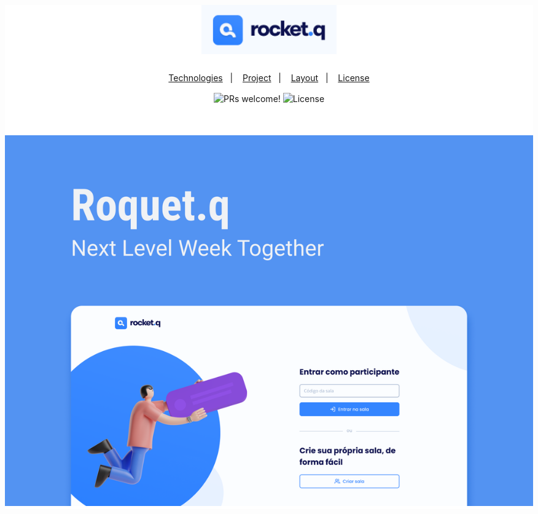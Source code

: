 <h1 align="center">
  <img alt="Rocket.Q" title="Rocket.Q" src=".github/rocketq.png" width="220px" />
</h1>

<p align="center">
  <a href="#-technologies">Technologies</a>&nbsp;&nbsp;&nbsp;|&nbsp;&nbsp;&nbsp;
  <a href="#-project">Project</a>&nbsp;&nbsp;&nbsp;|&nbsp;&nbsp;&nbsp;
  <a href="#-layout">Layout</a>&nbsp;&nbsp;&nbsp;|&nbsp;&nbsp;&nbsp;
  <a href="#memo-licença">License</a>
</p>

<p align="center">
 <img src="https://img.shields.io/static/v1?label=PRs&message=welcome&color=49AA26&labelColor=000000" alt="PRs welcome!" />

  <img alt="License" src="https://img.shields.io/static/v1?label=license&message=MIT&color=49AA26&labelColor=000000">
</p>

<br>

<p align="center">
  <img alt="Rocket.Q" src=".github/capa.png" width="100%">
</p>
